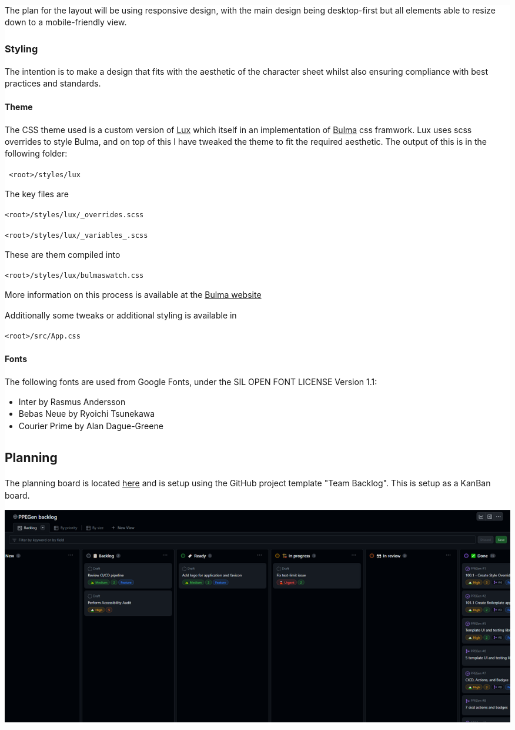 The plan for the layout will be using responsive design, with the main design being desktop-first but all elements able to resize down to a mobile-friendly view.

### Styling

The intention is to make a design that fits with the aesthetic of the character sheet whilst also ensuring compliance with best practices and standards. 

#### Theme

The CSS theme used is a custom version of [Lux](https://jenil.github.io/bulmaswatch/lux/) which itself in an implementation of [Bulma](https://bulma.io/) css framwork. Lux uses scss overrides to style Bulma, and on top of this I have tweaked the theme to fit the required aesthetic. The output of this is in the following folder:

` <root>/styles/lux` 

The key files are 

`<root>/styles/lux/_overrides.scss`

`<root>/styles/lux/_variables_.scss`

These are them compiled into 

`<root>/styles/lux/bulmaswatch.css`

More information on this process is available at the [Bulma website](https://bulma.io/documentation/customize/with-node-sass/)

Additionally some tweaks or additional styling is available in 

`<root>/src/App.css`

#### Fonts

The following fonts are used from Google Fonts, under the SIL OPEN FONT LICENSE Version 1.1:
* Inter by Rasmus Andersson
* Bebas Neue by Ryoichi Tsunekawa
* Courier Prime by Alan Dague-Greene


## Planning

The planning board is located [here](https://github.com/users/DMurf/projects/3) and is setup using the GitHub project template "Team Backlog". This is setup as a KanBan board.

![Project board](assets/projectboard.PNG)
